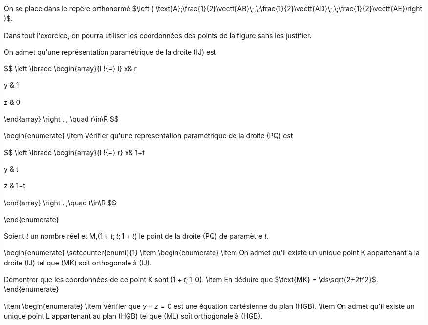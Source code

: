 
On se place dans le repère orthonormé $\left ( \text{A};\frac{1}{2}\vectt{AB}\;,\;\frac{1}{2}\vectt{AD}\;,\;\frac{1}{2}\vectt{AE}\right )$.

Dans tout l'exercice, on pourra utiliser les coordonnées des points de la figure sans les justifier.



On admet qu'une représentation paramétrique de la droite (IJ) est

 $$ \left \lbrace
\begin{array}{l !{=} l}
x& r


y & 1


z & 0


\end{array}
\right . , \quad r\in\R $$ 

\begin{enumerate}
\item Vérifier qu'une représentation paramétrique de la droite (PQ) est

 $$ \left \lbrace
\begin{array}{l !{=} r}
x& 1+t


y & t 


z & 1+t


\end{array}
\right . ,\quad t\in\R $$ 

\end{enumerate}

Soient $t$ un nombre réel et M\,$(1+t;t;1+t)$ le point de la droite (PQ) de paramètre $t$.

\begin{enumerate}
\setcounter{enumi}{1}
\item 
\begin{enumerate}
\item On admet qu'il existe un unique point K appartenant à la droite (IJ) tel que (MK) soit orthogonale à (IJ).

Démontrer que les coordonnées de ce point K sont $(1+t;1;0)$.
\item En déduire que $\text{MK} = \ds\sqrt{2+2t^2}$.
\end{enumerate}

\item 
\begin{enumerate}
\item Vérifier que $y-z=0$ est une équation cartésienne du plan (HGB).
\item On admet qu'il existe un unique point L appartenant au plan (HGB) tel que (ML) soit orthogonale à (HGB).

